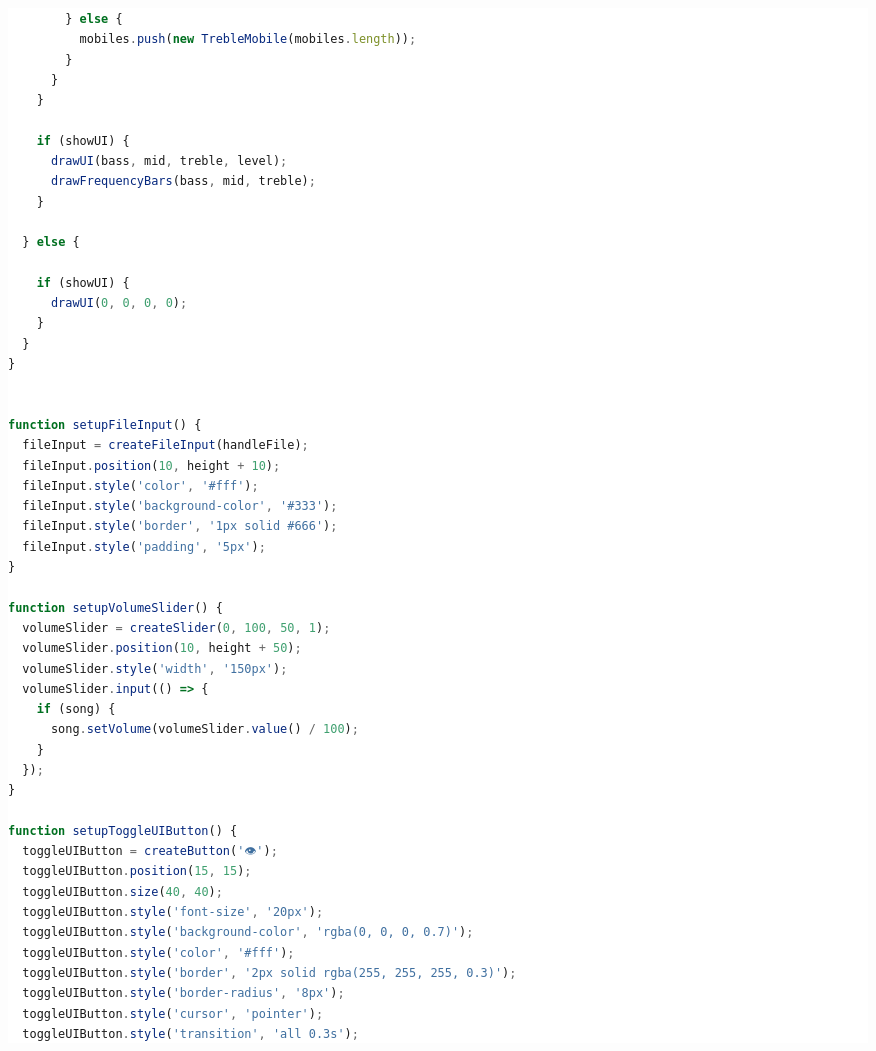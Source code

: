 ```js
        } else {
          mobiles.push(new TrebleMobile(mobiles.length));
        }
      }
    }
    
    if (showUI) {
      drawUI(bass, mid, treble, level);
      drawFrequencyBars(bass, mid, treble);
    }
    
  } else {
    
    if (showUI) {
      drawUI(0, 0, 0, 0);
    }
  }
}


function setupFileInput() {
  fileInput = createFileInput(handleFile);
  fileInput.position(10, height + 10);
  fileInput.style('color', '#fff');
  fileInput.style('background-color', '#333');
  fileInput.style('border', '1px solid #666');
  fileInput.style('padding', '5px');
}

function setupVolumeSlider() {
  volumeSlider = createSlider(0, 100, 50, 1);
  volumeSlider.position(10, height + 50);
  volumeSlider.style('width', '150px');
  volumeSlider.input(() => {
    if (song) {
      song.setVolume(volumeSlider.value() / 100);
    }
  });
}

function setupToggleUIButton() {
  toggleUIButton = createButton('👁');
  toggleUIButton.position(15, 15);
  toggleUIButton.size(40, 40);
  toggleUIButton.style('font-size', '20px');
  toggleUIButton.style('background-color', 'rgba(0, 0, 0, 0.7)');
  toggleUIButton.style('color', '#fff');
  toggleUIButton.style('border', '2px solid rgba(255, 255, 255, 0.3)');
  toggleUIButton.style('border-radius', '8px');
  toggleUIButton.style('cursor', 'pointer');
  toggleUIButton.style('transition', 'all 0.3s');
